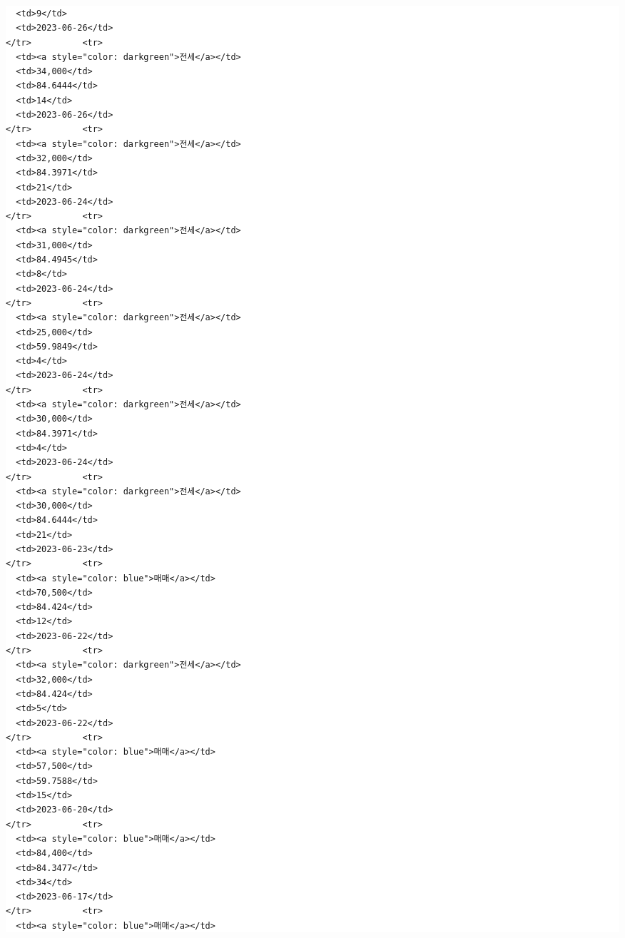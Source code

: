       <td>9</td>
      <td>2023-06-26</td>
    </tr>          <tr>
      <td><a style="color: darkgreen">전세</a></td>
      <td>34,000</td>
      <td>84.6444</td>
      <td>14</td>
      <td>2023-06-26</td>
    </tr>          <tr>
      <td><a style="color: darkgreen">전세</a></td>
      <td>32,000</td>
      <td>84.3971</td>
      <td>21</td>
      <td>2023-06-24</td>
    </tr>          <tr>
      <td><a style="color: darkgreen">전세</a></td>
      <td>31,000</td>
      <td>84.4945</td>
      <td>8</td>
      <td>2023-06-24</td>
    </tr>          <tr>
      <td><a style="color: darkgreen">전세</a></td>
      <td>25,000</td>
      <td>59.9849</td>
      <td>4</td>
      <td>2023-06-24</td>
    </tr>          <tr>
      <td><a style="color: darkgreen">전세</a></td>
      <td>30,000</td>
      <td>84.3971</td>
      <td>4</td>
      <td>2023-06-24</td>
    </tr>          <tr>
      <td><a style="color: darkgreen">전세</a></td>
      <td>30,000</td>
      <td>84.6444</td>
      <td>21</td>
      <td>2023-06-23</td>
    </tr>          <tr>
      <td><a style="color: blue">매매</a></td>
      <td>70,500</td>
      <td>84.424</td>
      <td>12</td>
      <td>2023-06-22</td>
    </tr>          <tr>
      <td><a style="color: darkgreen">전세</a></td>
      <td>32,000</td>
      <td>84.424</td>
      <td>5</td>
      <td>2023-06-22</td>
    </tr>          <tr>
      <td><a style="color: blue">매매</a></td>
      <td>57,500</td>
      <td>59.7588</td>
      <td>15</td>
      <td>2023-06-20</td>
    </tr>          <tr>
      <td><a style="color: blue">매매</a></td>
      <td>84,400</td>
      <td>84.3477</td>
      <td>34</td>
      <td>2023-06-17</td>
    </tr>          <tr>
      <td><a style="color: blue">매매</a></td>